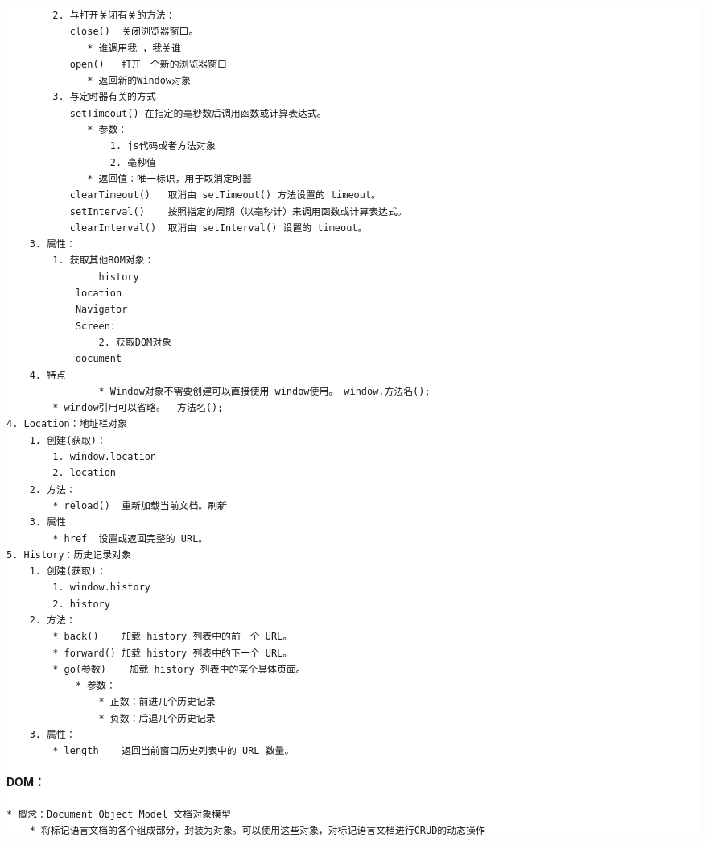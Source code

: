	        2. 与打开关闭有关的方法：
	           close()	关闭浏览器窗口。
	              * 谁调用我 ，我关谁
	           open()	打开一个新的浏览器窗口
	              * 返回新的Window对象
	        3. 与定时器有关的方式
	           setTimeout()	在指定的毫秒数后调用函数或计算表达式。
	              * 参数：
	                  1. js代码或者方法对象
	                  2. 毫秒值
	              * 返回值：唯一标识，用于取消定时器
	           clearTimeout()	取消由 setTimeout() 方法设置的 timeout。
	           setInterval()	按照指定的周期（以毫秒计）来调用函数或计算表达式。
	           clearInterval()	取消由 setInterval() 设置的 timeout。
	    3. 属性：
	        1. 获取其他BOM对象：
	        		history
	            location
	            Navigator
	            Screen:
					2. 获取DOM对象
	            document
	    4. 特点
					* Window对象不需要创建可以直接使用 window使用。 window.方法名();
	        * window引用可以省略。  方法名();
	4. Location：地址栏对象
	    1. 创建(获取)：
	        1. window.location
	        2. location
	    2. 方法：
	        * reload()	重新加载当前文档。刷新
	    3. 属性
	        * href	设置或返回完整的 URL。
	5. History：历史记录对象
	    1. 创建(获取)：
	        1. window.history
	        2. history
	    2. 方法：
	        * back()	加载 history 列表中的前一个 URL。
	        * forward()	加载 history 列表中的下一个 URL。
	        * go(参数)	加载 history 列表中的某个具体页面。
	            * 参数：
	                * 正数：前进几个历史记录
	                * 负数：后退几个历史记录
	    3. 属性：
	        * length	返回当前窗口历史列表中的 URL 数量。


#### DOM：

	* 概念：Document Object Model 文档对象模型
		* 将标记语言文档的各个组成部分，封装为对象。可以使用这些对象，对标记语言文档进行CRUD的动态操作
